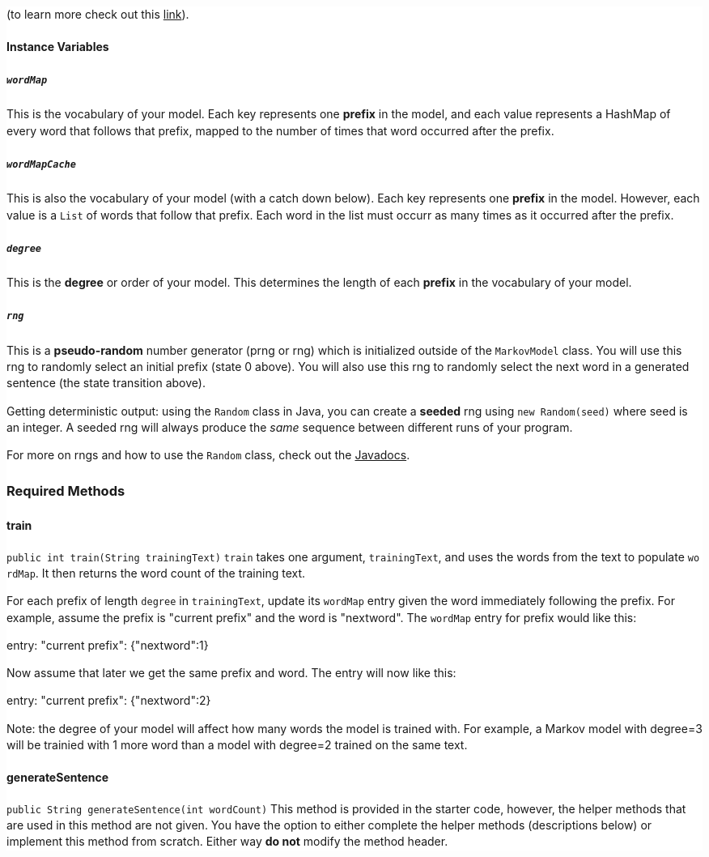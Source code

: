 
(to learn more check out this [link](https://medium.com/swlh/machine-learning-algorithms-markov-chains-8e62290bfe12)). 

#### Instance Variables
##### `wordMap`
This is the vocabulary of your model. Each key represents one **prefix** in the model, and each value represents a HashMap of every word that follows that prefix, mapped to the number of times that word occurred after the prefix. 
##### `wordMapCache`
This is also the vocabulary of your model (with a catch down below). Each key represents one **prefix** in the model. However, each value is a `List` of words that follow that prefix. Each word in the list must occurr as many times as it occurred after the prefix. 
##### `degree`
This is the **degree** or order of your model. This determines the length of each **prefix** in the vocabulary of your model. 
##### `rng`
This is a **pseudo-random** number generator (prng or rng) which is initialized outside of the `MarkovModel` class. You will use this rng to randomly select an initial prefix (state 0 above). You will also use this rng to randomly select the next word in a generated sentence (the state transition above). 

Getting deterministic output: using the `Random` class in Java, you can create a **seeded** rng using `new Random(seed)` where seed is an integer. A seeded rng will always produce the *same* sequence between different runs of your program. 

For more on rngs and how to use the `Random` class, check out the [Javadocs](https://docs.oracle.com/en/java/javase/11/docs/api/java.base/java/util/Random.html#%3Cinit%3E(long)). 

### Required Methods
#### train

`public int train(String trainingText)`
`train` takes one argument, `trainingText`, and uses the words from the text to populate `wordMap`. It then returns the word count of the training text. 

For each prefix of length `degree` in `trainingText`, update its `wordMap` entry given the word immediately following the prefix. For example, assume the prefix is "current prefix" and the word is "nextword". The `wordMap` entry for prefix would like this: 

entry: "current prefix": {"nextword":1}

Now assume that later we get the same prefix and word. The entry will now like this:

entry: "current prefix": {"nextword":2}

Note: the degree of your model will affect how many words the model is trained with. For example, a Markov model with degree=3 will be trainied with 1 more word than a model with degree=2 trained on the same text.

#### generateSentence

`public String generateSentence(int wordCount)`
This method is provided in the starter code, however, the helper methods that are used in this method are not given. You have the option to either complete the helper methods (descriptions below) or implement this method from scratch. Either way **do not** modify the method header. 
